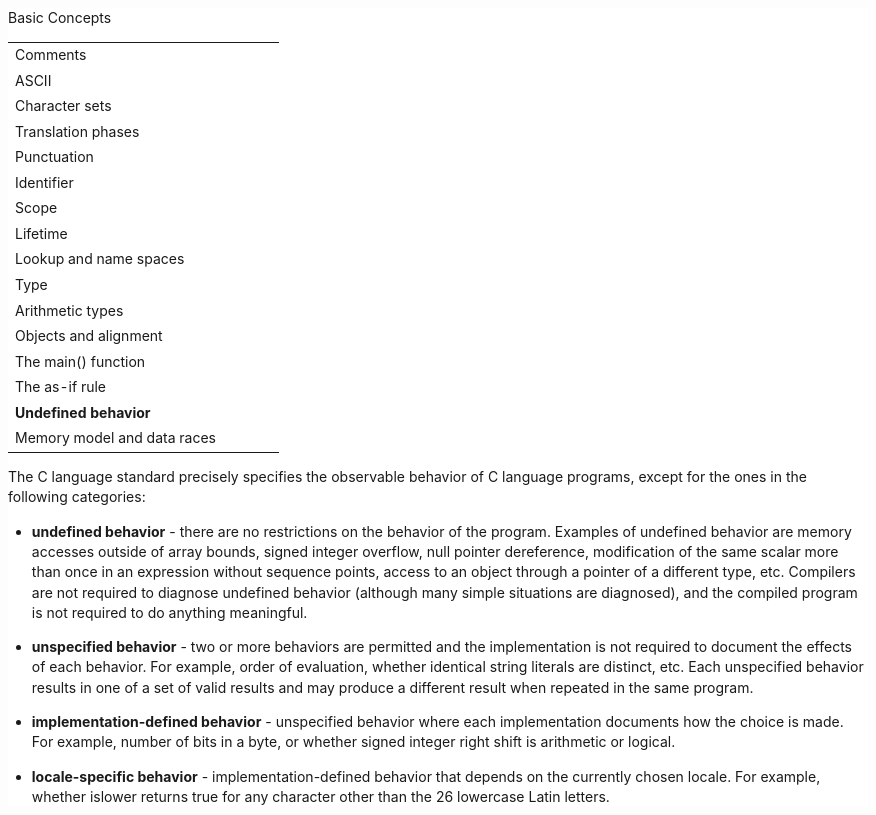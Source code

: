  Basic Concepts

|  |  |  |  |  |
| --- | --- | --- | --- | --- |
| Comments | | | | |
| ASCII | | | | |
| Character sets | | | | |
| Translation phases | | | | |
| Punctuation | | | | |
| Identifier | | | | |
| Scope | | | | |
| Lifetime | | | | |
| Lookup and name spaces | | | | |
| Type | | | | |
| Arithmetic types | | | | |
| Objects and alignment | | | | |
| The main() function | | | | |
| The as-if rule | | | | |
| ****Undefined behavior**** | | | | |
| Memory model and data races | | | | |

The C language standard precisely specifies the observable behavior of C language programs, except for the ones in the following categories:

- **undefined behavior** - there are no restrictions on the behavior of the program. Examples of undefined behavior are memory accesses outside of array bounds, signed integer overflow, null pointer dereference, modification of the same scalar more than once in an expression without sequence points, access to an object through a pointer of a different type, etc. Compilers are not required to diagnose undefined behavior (although many simple situations are diagnosed), and the compiled program is not required to do anything meaningful.

- **unspecified behavior** - two or more behaviors are permitted and the implementation is not required to document the effects of each behavior. For example, order of evaluation, whether identical string literals are distinct, etc. Each unspecified behavior results in one of a set of valid results and may produce a different result when repeated in the same program.

- **implementation-defined behavior** - unspecified behavior where each implementation documents how the choice is made. For example, number of bits in a byte, or whether signed integer right shift is arithmetic or logical.

- **locale-specific behavior** - implementation-defined behavior that depends on the currently chosen locale. For example, whether islower returns true for any character other than the 26 lowercase Latin letters.
